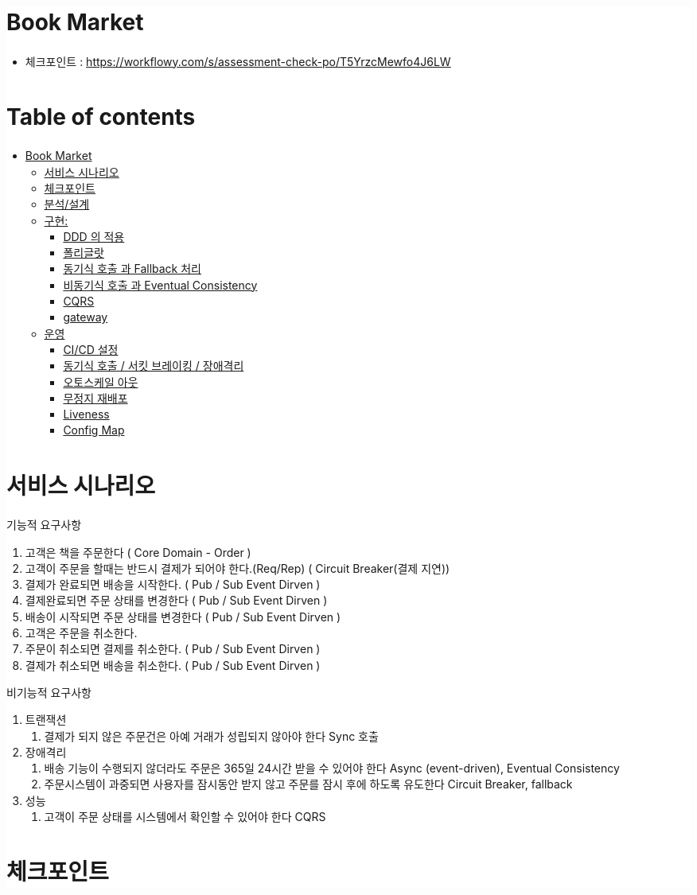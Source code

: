 # Book Market

- 체크포인트 : https://workflowy.com/s/assessment-check-po/T5YrzcMewfo4J6LW


# Table of contents

- [Book Market](#---)
  - [서비스 시나리오](#서비스-시나리오)
  - [체크포인트](#체크포인트)
  - [분석/설계](#분석설계)
  - [구현:](#구현-)
    - [DDD 의 적용](#ddd-의-적용)
    - [폴리글랏](#폴리글랏)
    - [동기식 호출 과 Fallback 처리](#동기식-호출-과-Fallback-처리)
    - [비동기식 호출 과 Eventual Consistency](#비동기식-호출-과-Eventual-Consistency)
    - [CQRS](#CQRS)
    - [gateway](#gateway)
  - [운영](#운영)
    - [CI/CD 설정](#cicd설정)
    - [동기식 호출 / 서킷 브레이킹 / 장애격리](#동기식-호출-서킷-브레이킹-장애격리)
    - [오토스케일 아웃](#오토스케일-아웃)
    - [무정지 재배포](#무정지-재배포)
    - [Liveness](#Liveness)
    - [Config Map](#Config-Map)

# 서비스 시나리오

기능적 요구사항
1. 고객은 책을 주문한다 ( Core Domain - Order )
1. 고객이 주문을 할때는 반드시 결제가 되어야 한다.(Req/Rep) ( Circuit Breaker(결제 지연))
1. 결제가 완료되면 배송을 시작한다. ( Pub / Sub Event Dirven )
1. 결제완료되면 주문 상태를 변경한다 ( Pub / Sub Event Dirven )
1. 배송이 시작되면 주문 상태를 변경한다 ( Pub / Sub Event Dirven )
1. 고객은 주문을 취소한다.
1. 주문이 취소되면 결제를 취소한다. ( Pub / Sub Event Dirven )
1. 결제가 취소되면 배송을 취소한다. ( Pub / Sub Event Dirven )

비기능적 요구사항
1. 트랜잭션
    1. 결제가 되지 않은 주문건은 아예 거래가 성립되지 않아야 한다  Sync 호출 
1. 장애격리
    1. 배송 기능이 수행되지 않더라도 주문은 365일 24시간 받을 수 있어야 한다  Async (event-driven), Eventual Consistency
    1. 주문시스템이 과중되면 사용자를 잠시동안 받지 않고 주문를 잠시 후에 하도록 유도한다  Circuit Breaker, fallback
1. 성능
    1. 고객이 주문 상태를 시스템에서 확인할 수 있어야 한다  CQRS


# 체크포인트
